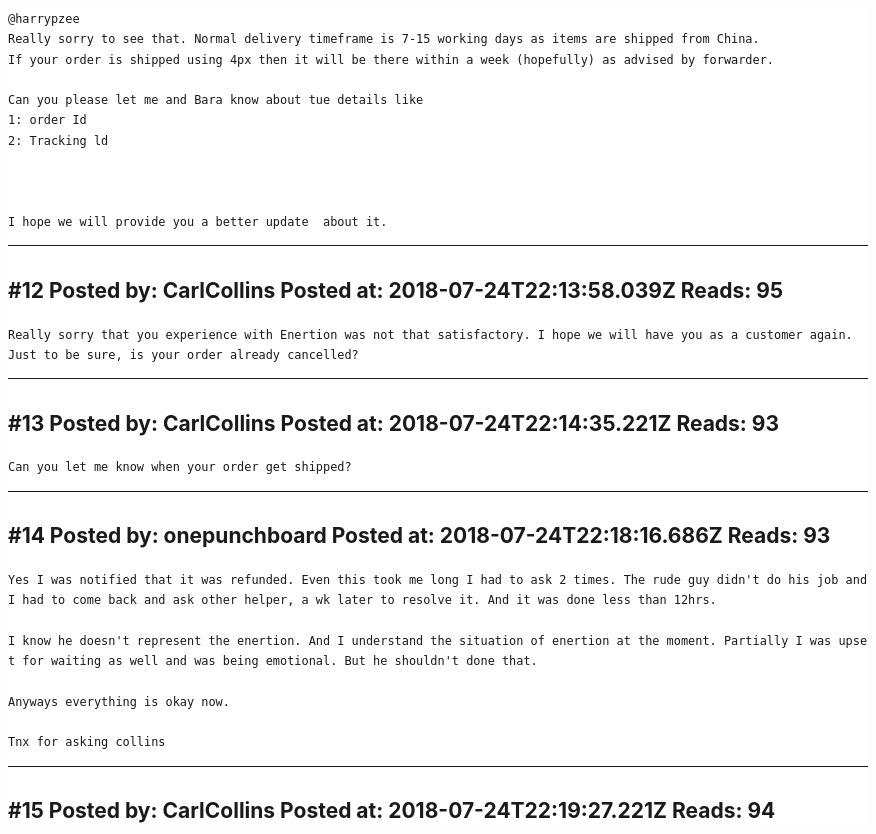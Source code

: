 ```
@harrypzee
Really sorry to see that. Normal delivery timeframe is 7-15 working days as items are shipped from China.
If your order is shipped using 4px then it will be there within a week (hopefully) as advised by forwarder.

Can you please let me and Bara know about tue details like
1: order Id
2: Tracking ld



I hope we will provide you a better update  about it.
```

---
## \#12 Posted by: CarlCollins Posted at: 2018-07-24T22:13:58.039Z Reads: 95

```
Really sorry that you experience with Enertion was not that satisfactory. I hope we will have you as a customer again.
Just to be sure, is your order already cancelled?
```

---
## \#13 Posted by: CarlCollins Posted at: 2018-07-24T22:14:35.221Z Reads: 93

```
Can you let me know when your order get shipped?
```

---
## \#14 Posted by: onepunchboard Posted at: 2018-07-24T22:18:16.686Z Reads: 93

```
Yes I was notified that it was refunded. Even this took me long I had to ask 2 times. The rude guy didn't do his job and I had to come back and ask other helper, a wk later to resolve it. And it was done less than 12hrs.

I know he doesn't represent the enertion. And I understand the situation of enertion at the moment. Partially I was upset for waiting as well and was being emotional. But he shouldn't done that. 

Anyways everything is okay now. 

Tnx for asking collins
```

---
## \#15 Posted by: CarlCollins Posted at: 2018-07-24T22:19:27.221Z Reads: 94
